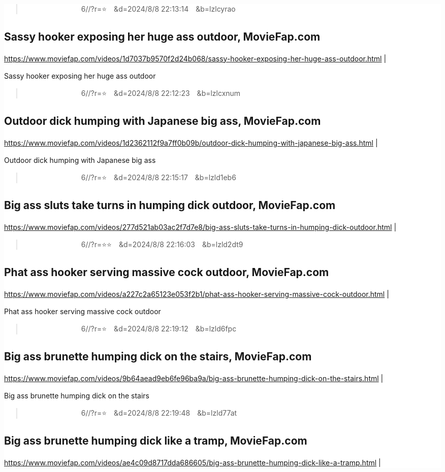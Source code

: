 >　　　　　　　　6//?r=⭐　&d=2024/8/8 22:13:14　&b=lzlcyrao
## Sassy hooker exposing her huge ass outdoor, MovieFap.com
https://www.moviefap.com/videos/1d7037b9570f2d24b068/sassy-hooker-exposing-her-huge-ass-outdoor.html
|

Sassy hooker exposing her huge ass outdoor

>　　　　　　　　6//?r=⭐　&d=2024/8/8 22:12:23　&b=lzlcxnum
## Outdoor dick humping with Japanese big ass, MovieFap.com
https://www.moviefap.com/videos/1d2362112f9a7ff0b09b/outdoor-dick-humping-with-japanese-big-ass.html
|

Outdoor dick humping with Japanese big ass

>　　　　　　　　6//?r=⭐　&d=2024/8/8 22:15:17　&b=lzld1eb6
## Big ass sluts take turns in humping dick outdoor, MovieFap.com
https://www.moviefap.com/videos/277d521ab03ac2f7d7e8/big-ass-sluts-take-turns-in-humping-dick-outdoor.html
|

>　　　　　　　　6//?r=⭐⭐　&d=2024/8/8 22:16:03　&b=lzld2dt9
## Phat ass hooker serving massive cock outdoor, MovieFap.com
https://www.moviefap.com/videos/a227c2a65123e053f2b1/phat-ass-hooker-serving-massive-cock-outdoor.html
|

Phat ass hooker serving massive cock outdoor

>　　　　　　　　6//?r=⭐　&d=2024/8/8 22:19:12　&b=lzld6fpc
## Big ass brunette humping dick on the stairs, MovieFap.com
https://www.moviefap.com/videos/9b64aead9eb6fe96ba9a/big-ass-brunette-humping-dick-on-the-stairs.html
|

Big ass brunette humping dick on the stairs

>　　　　　　　　6//?r=⭐　&d=2024/8/8 22:19:48　&b=lzld77at
## Big ass brunette humping dick like a tramp, MovieFap.com
https://www.moviefap.com/videos/ae4c09d8717dda686605/big-ass-brunette-humping-dick-like-a-tramp.html
|

